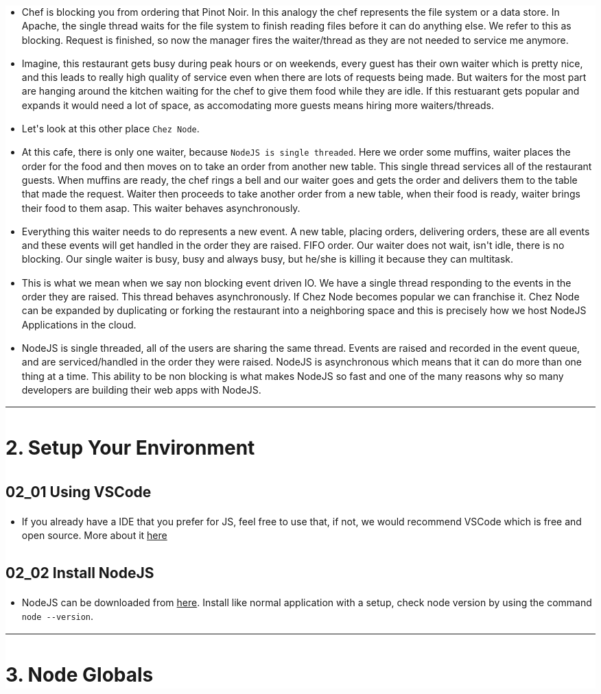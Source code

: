 - Chef is blocking you from ordering that Pinot Noir. In this analogy the chef represents the file system or a data store. In Apache, the single thread waits for the file system to finish reading files before it can do anything else. We refer to this as blocking. Request is finished, so now the manager fires the waiter/thread as they are not needed to service me anymore.

- Imagine, this restaurant gets busy during peak hours or on weekends, every guest has their own waiter which is pretty nice, and this leads to really high quality of service even when there are lots of requests being made. But waiters for the most part are hanging around the kitchen waiting for the chef to give them food while they are idle. If this restuarant gets popular and expands it would need a lot of space, as accomodating more guests means hiring more waiters/threads.

- Let's look at this other place `Chez Node`.

- At this cafe, there is only one waiter, because `NodeJS is single threaded`. Here we order some muffins, waiter places the order for the food and then moves on to take an order from another new table. This single thread services all of the restaurant guests. When muffins are ready, the chef rings a bell and our waiter goes and gets the order and delivers them to the table that made the request. Waiter then proceeds to take another order from a new table, when their food is ready, waiter brings their food to them asap. This waiter behaves asynchronously.

- Everything this waiter needs to do represents a new event. A new table, placing orders, delivering orders, these are all events and these events will get handled in the order they are raised. FIFO order. Our waiter does not wait, isn't idle, there is no blocking. Our single waiter is busy, busy and always busy, but he/she is killing it because they can multitask.

- This is what we mean when we say non blocking event driven IO. We have a single thread responding to the events in the order they are raised. This thread behaves asynchronously. If Chez Node becomes popular we can franchise it. Chez Node can be expanded by duplicating or forking the restaurant into a neighboring space and this is precisely how we host NodeJS Applications in the cloud.

- NodeJS is single threaded, all of the users are sharing the same thread. Events are raised and recorded in the event queue, and are serviced/handled in the order they were raised. NodeJS is asynchronous which means that it can do more than one thing at a time. This ability to be non blocking is what makes NodeJS so fast and one of the many reasons why so many developers are building their web apps with NodeJS.

---

# 2. Setup Your Environment

## 02_01 Using VSCode

- If you already have a IDE that you prefer for JS, feel free to use that, if not, we would recommend VSCode which is free and open source. More about it [here](https://code.visualstudio.com/)

## 02_02 Install NodeJS

- NodeJS can be downloaded from [here](https://nodejs.org/en/). Install like normal application with a setup, check node version by using the command `node --version`.

---

# 3. Node Globals
